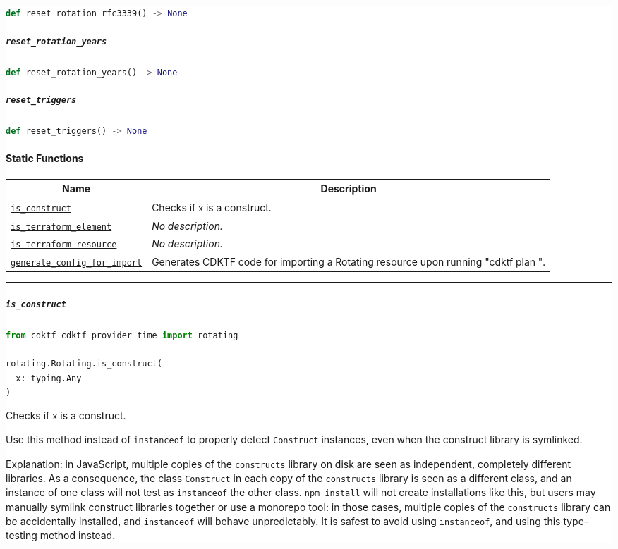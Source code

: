 ```python
def reset_rotation_rfc3339() -> None
```

##### `reset_rotation_years` <a name="reset_rotation_years" id="@cdktf/provider-time.rotating.Rotating.resetRotationYears"></a>

```python
def reset_rotation_years() -> None
```

##### `reset_triggers` <a name="reset_triggers" id="@cdktf/provider-time.rotating.Rotating.resetTriggers"></a>

```python
def reset_triggers() -> None
```

#### Static Functions <a name="Static Functions" id="Static Functions"></a>

| **Name** | **Description** |
| --- | --- |
| <code><a href="#@cdktf/provider-time.rotating.Rotating.isConstruct">is_construct</a></code> | Checks if `x` is a construct. |
| <code><a href="#@cdktf/provider-time.rotating.Rotating.isTerraformElement">is_terraform_element</a></code> | *No description.* |
| <code><a href="#@cdktf/provider-time.rotating.Rotating.isTerraformResource">is_terraform_resource</a></code> | *No description.* |
| <code><a href="#@cdktf/provider-time.rotating.Rotating.generateConfigForImport">generate_config_for_import</a></code> | Generates CDKTF code for importing a Rotating resource upon running "cdktf plan <stack-name>". |

---

##### `is_construct` <a name="is_construct" id="@cdktf/provider-time.rotating.Rotating.isConstruct"></a>

```python
from cdktf_cdktf_provider_time import rotating

rotating.Rotating.is_construct(
  x: typing.Any
)
```

Checks if `x` is a construct.

Use this method instead of `instanceof` to properly detect `Construct`
instances, even when the construct library is symlinked.

Explanation: in JavaScript, multiple copies of the `constructs` library on
disk are seen as independent, completely different libraries. As a
consequence, the class `Construct` in each copy of the `constructs` library
is seen as a different class, and an instance of one class will not test as
`instanceof` the other class. `npm install` will not create installations
like this, but users may manually symlink construct libraries together or
use a monorepo tool: in those cases, multiple copies of the `constructs`
library can be accidentally installed, and `instanceof` will behave
unpredictably. It is safest to avoid using `instanceof`, and using
this type-testing method instead.
